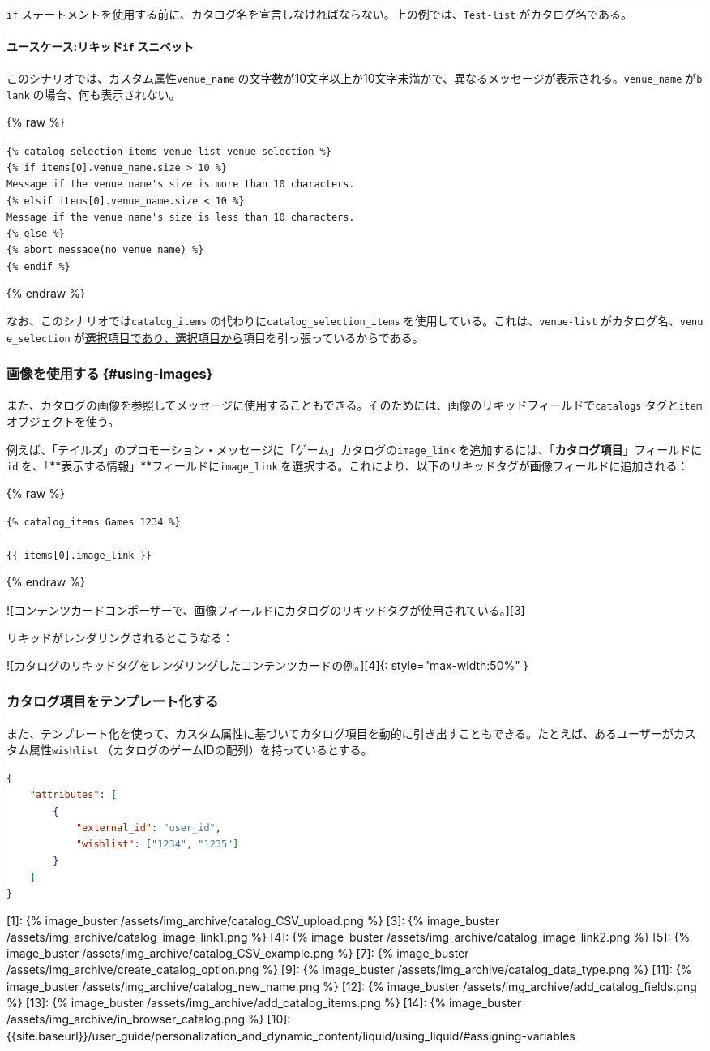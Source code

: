 `if` ステートメントを使用する前に、カタログ名を宣言しなければならない。上の例では、`Test-list` がカタログ名である。

#### ユースケース:リキッド`if` スニペット

このシナリオでは、カスタム属性`venue_name` の文字数が10文字以上か10文字未満かで、異なるメッセージが表示される。`venue_name` が`blank` の場合、何も表示されない。

{% raw %}
```liquid
{% catalog_selection_items venue-list venue_selection %} 
{% if items[0].venue_name.size > 10 %}
Message if the venue name's size is more than 10 characters. 
{% elsif items[0].venue_name.size < 10 %}
Message if the venue name's size is less than 10 characters. 
{% else %} 
{% abort_message(no venue_name) %} 
{% endif %}
```
{% endraw %}

なお、このシナリオでは`catalog_items` の代わりに`catalog_selection_items` を使用している。これは、`venue-list` がカタログ名、`venue_selection` が[選択項目であり、選択項目から]({{site.baseurl}}/user_guide/personalization_and_dynamic_content/catalogs/selections/)項目を引っ張っているからである。 

### 画像を使用する {#using-images}

また、カタログの画像を参照してメッセージに使用することもできる。そのためには、画像のリキッドフィールドで`catalogs` タグと`item` オブジェクトを使う。

例えば、「テイルズ」のプロモーション・メッセージに「ゲーム」カタログの`image_link` を追加するには、「**カタログ項目**」フィールドに`id` を、「**表示する情報」**フィールドに`image_link` を選択する。これにより、以下のリキッドタグが画像フィールドに追加される：

{% raw %}
```liquid
{% catalog_items Games 1234 %}

{{ items[0].image_link }}
```
{% endraw %}

![コンテンツカードコンポーザーで、画像フィールドにカタログのリキッドタグが使用されている。][3]

リキッドがレンダリングされるとこうなる：

![カタログのリキッドタグをレンダリングしたコンテンツカードの例。][4]{: style="max-width:50%" }

### カタログ項目をテンプレート化する

また、テンプレート化を使って、カスタム属性に基づいてカタログ項目を動的に引き出すこともできる。たとえば、あるユーザーがカスタム属性`wishlist` （カタログのゲームIDの配列）を持っているとする。

```json
{
    "attributes": [
        {
            "external_id": "user_id",
            "wishlist": ["1234", "1235"]
        }
    ]
}
```


[1]: {% image_buster /assets/img_archive/catalog_CSV_upload.png %}
[3]: {% image_buster /assets/img_archive/catalog_image_link1.png %}
[4]: {% image_buster /assets/img_archive/catalog_image_link2.png %}
[5]: {% image_buster /assets/img_archive/catalog_CSV_example.png %}
[7]: {% image_buster /assets/img_archive/create_catalog_option.png %}
[9]: {% image_buster /assets/img_archive/catalog_data_type.png %}
[11]: {% image_buster /assets/img_archive/catalog_new_name.png %}
[12]: {% image_buster /assets/img_archive/add_catalog_fields.png %}
[13]: {% image_buster /assets/img_archive/add_catalog_items.png %}
[14]: {% image_buster /assets/img_archive/in_browser_catalog.png %}
[10]: {{site.baseurl}}/user_guide/personalization_and_dynamic_content/liquid/using_liquid/#assigning-variables